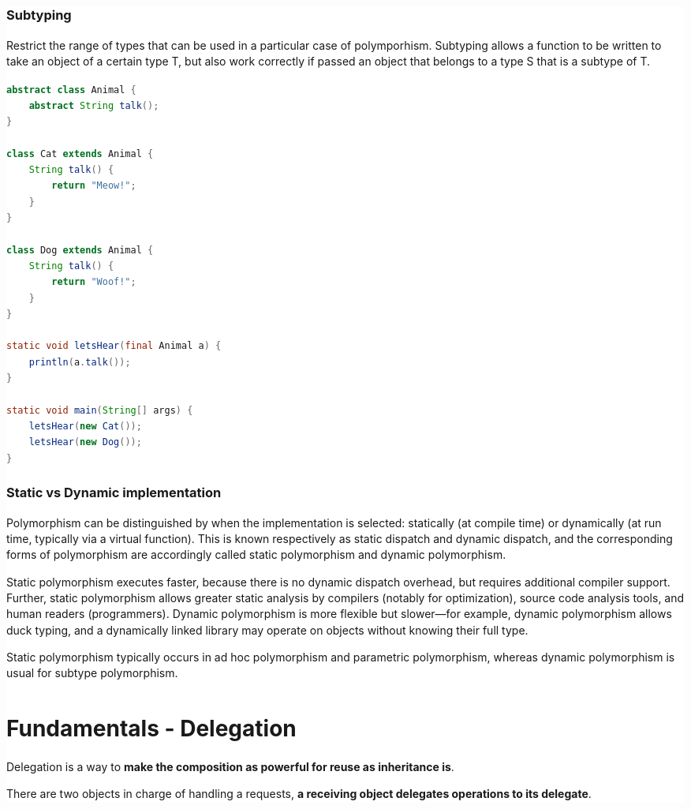 ### Subtyping

Restrict the range of types that can be used in a particular case of polymporhism. Subtyping allows a function to be written to take an object of a certain type T, but also work correctly if passed an object that belongs to a type S that is a subtype of T.

```java
abstract class Animal {
    abstract String talk();
}

class Cat extends Animal {
    String talk() {
        return "Meow!";
    }
}

class Dog extends Animal {
    String talk() {
        return "Woof!";
    }
}

static void letsHear(final Animal a) {
    println(a.talk());
}

static void main(String[] args) {
    letsHear(new Cat());
    letsHear(new Dog());
}
```

 ### Static vs Dynamic implementation

Polymorphism can be distinguished by when the implementation is selected: statically (at compile time) or dynamically (at run time, typically via a virtual function). This is known respectively as static dispatch and dynamic dispatch, and the corresponding forms of polymorphism are accordingly called static polymorphism and dynamic polymorphism.

Static polymorphism executes faster, because there is no dynamic dispatch overhead, but requires additional compiler support. Further, static polymorphism allows greater static analysis by compilers (notably for optimization), source code analysis tools, and human readers (programmers). Dynamic polymorphism is more flexible but slower—for example, dynamic polymorphism allows duck typing, and a dynamically linked library may operate on objects without knowing their full type.

Static polymorphism typically occurs in ad hoc polymorphism and parametric polymorphism, whereas dynamic polymorphism is usual for subtype polymorphism.
# Fundamentals - Delegation
Delegation is a way to __make the composition as powerful for reuse as inheritance is__.

There are two objects in charge of handling a requests, __a receiving object delegates operations to its delegate__.
